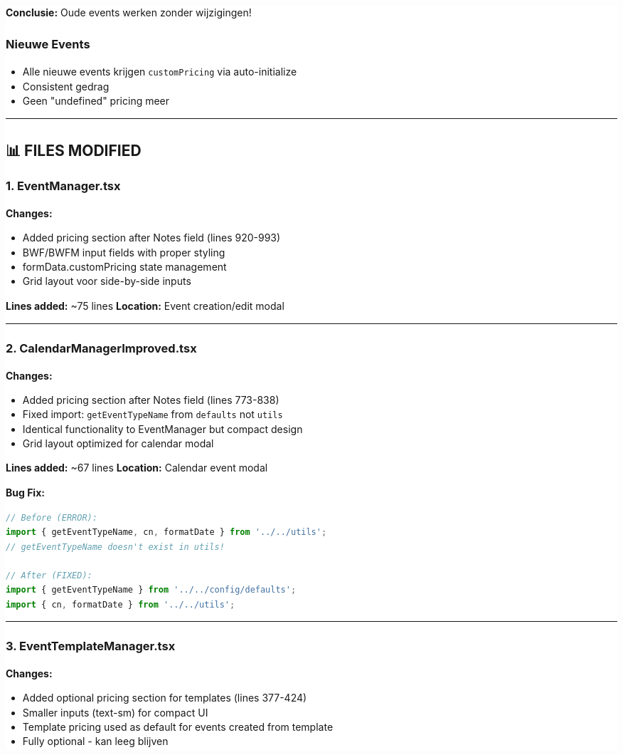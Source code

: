 **Conclusie:** Oude events werken zonder wijzigingen!

### Nieuwe Events
- Alle nieuwe events krijgen `customPricing` via auto-initialize
- Consistent gedrag
- Geen "undefined" pricing meer

---

## 📊 FILES MODIFIED

### 1. EventManager.tsx
**Changes:**
- Added pricing section after Notes field (lines 920-993)
- BWF/BWFM input fields with proper styling
- formData.customPricing state management
- Grid layout voor side-by-side inputs

**Lines added:** ~75 lines
**Location:** Event creation/edit modal

---

### 2. CalendarManagerImproved.tsx
**Changes:**
- Added pricing section after Notes field (lines 773-838)
- Fixed import: `getEventTypeName` from `defaults` not `utils`
- Identical functionality to EventManager but compact design
- Grid layout optimized for calendar modal

**Lines added:** ~67 lines
**Location:** Calendar event modal

**Bug Fix:**
```typescript
// Before (ERROR):
import { getEventTypeName, cn, formatDate } from '../../utils';
// getEventTypeName doesn't exist in utils!

// After (FIXED):
import { getEventTypeName } from '../../config/defaults';
import { cn, formatDate } from '../../utils';
```

---

### 3. EventTemplateManager.tsx
**Changes:**
- Added optional pricing section for templates (lines 377-424)
- Smaller inputs (text-sm) for compact UI
- Template pricing used as default for events created from template
- Fully optional - kan leeg blijven
